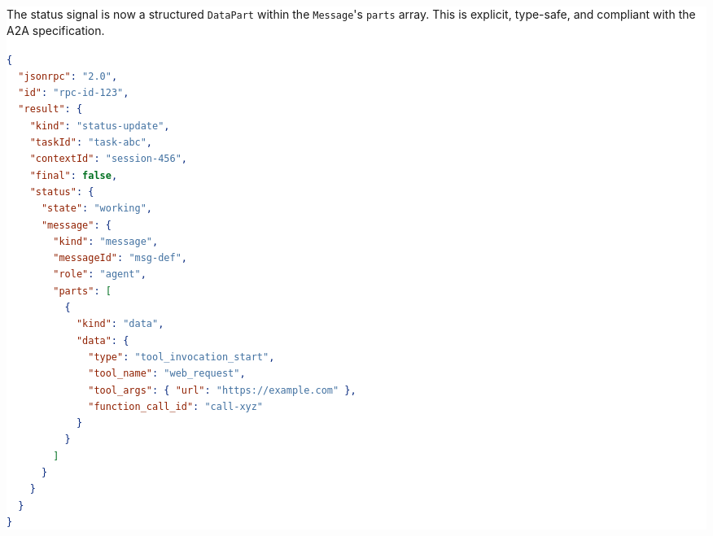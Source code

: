 The status signal is now a structured `DataPart` within the `Message`'s `parts` array. This is explicit, type-safe, and compliant with the A2A specification.

```json
{
  "jsonrpc": "2.0",
  "id": "rpc-id-123",
  "result": {
    "kind": "status-update",
    "taskId": "task-abc",
    "contextId": "session-456",
    "final": false,
    "status": {
      "state": "working",
      "message": {
        "kind": "message",
        "messageId": "msg-def",
        "role": "agent",
        "parts": [
          {
            "kind": "data",
            "data": {
              "type": "tool_invocation_start",
              "tool_name": "web_request",
              "tool_args": { "url": "https://example.com" },
              "function_call_id": "call-xyz"
            }
          }
        ]
      }
    }
  }
}
```
